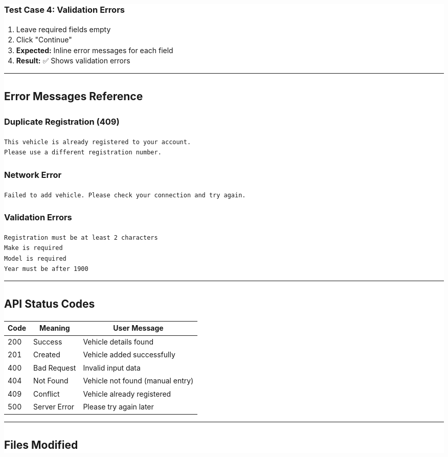 ### Test Case 4: Validation Errors
1. Leave required fields empty
2. Click "Continue"
3. **Expected:** Inline error messages for each field
4. **Result:** ✅ Shows validation errors

---

## Error Messages Reference

### Duplicate Registration (409)
```
This vehicle is already registered to your account. 
Please use a different registration number.
```

### Network Error
```
Failed to add vehicle. Please check your connection and try again.
```

### Validation Errors
```
Registration must be at least 2 characters
Make is required
Model is required
Year must be after 1900
```

---

## API Status Codes

| Code | Meaning | User Message |
|------|---------|--------------|
| 200 | Success | Vehicle details found |
| 201 | Created | Vehicle added successfully |
| 400 | Bad Request | Invalid input data |
| 404 | Not Found | Vehicle not found (manual entry) |
| 409 | Conflict | Vehicle already registered |
| 500 | Server Error | Please try again later |

---

## Files Modified
